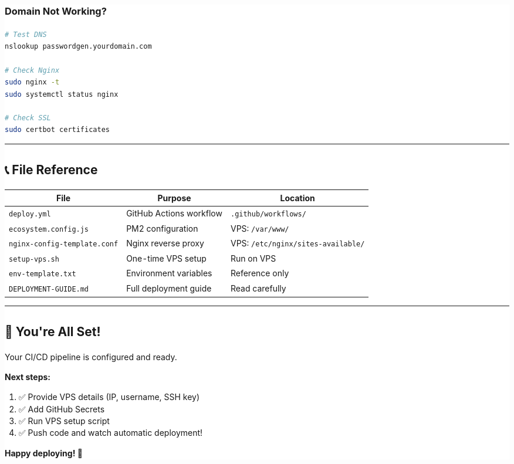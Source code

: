 ### Domain Not Working?
```bash
# Test DNS
nslookup passwordgen.yourdomain.com

# Check Nginx
sudo nginx -t
sudo systemctl status nginx

# Check SSL
sudo certbot certificates
```

---

## 📞 File Reference

| File | Purpose | Location |
|------|---------|----------|
| `deploy.yml` | GitHub Actions workflow | `.github/workflows/` |
| `ecosystem.config.js` | PM2 configuration | VPS: `/var/www/` |
| `nginx-config-template.conf` | Nginx reverse proxy | VPS: `/etc/nginx/sites-available/` |
| `setup-vps.sh` | One-time VPS setup | Run on VPS |
| `env-template.txt` | Environment variables | Reference only |
| `DEPLOYMENT-GUIDE.md` | Full deployment guide | Read carefully |

---

## 🎉 You're All Set!

Your CI/CD pipeline is configured and ready. 

**Next steps:**
1. ✅ Provide VPS details (IP, username, SSH key)
2. ✅ Add GitHub Secrets
3. ✅ Run VPS setup script
4. ✅ Push code and watch automatic deployment!

**Happy deploying! 🚀**

